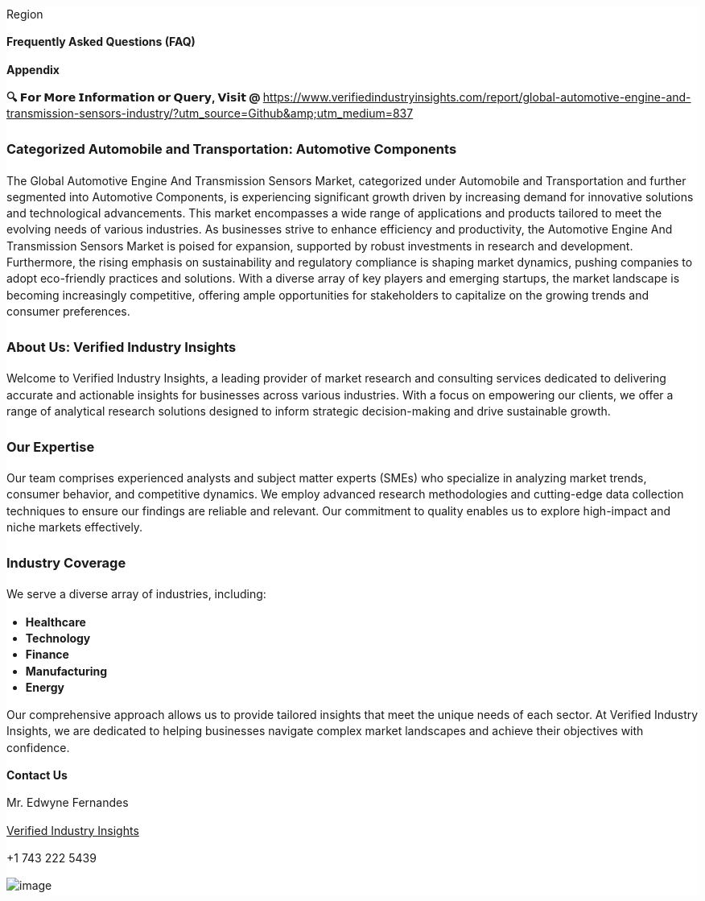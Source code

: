 Region</li></ul><p><strong>Frequently Asked Questions (FAQ)</strong></p><p><strong>Appendix<br /></strong></p><p><strong>🔍 𝗙𝗼𝗿 𝗠𝗼𝗿𝗲 𝗜𝗻𝗳𝗼𝗿𝗺𝗮𝘁𝗶𝗼𝗻 𝗼𝗿 𝗤𝘂𝗲𝗿𝘆, 𝗩𝗶𝘀𝗶𝘁 @ </strong><a href="https://www.verifiedindustryinsights.com/report/global-automotive-engine-and-transmission-sensors-industry/?utm_source=Github&amp;utm_medium=837">https://www.verifiedindustryinsights.com/report/global-automotive-engine-and-transmission-sensors-industry/?utm_source=Github&amp;utm_medium=837</a>&nbsp;</p><h3>Categorized Automobile and Transportation: Automotive Components </h3><p>The Global Automotive Engine And Transmission Sensors Market, categorized under Automobile and Transportation and further segmented into Automotive Components, is experiencing significant growth driven by increasing demand for innovative solutions and technological advancements. This market encompasses a wide range of applications and products tailored to meet the evolving needs of various industries. As businesses strive to enhance efficiency and productivity, the Automotive Engine And Transmission Sensors Market is poised for expansion, supported by robust investments in research and development. Furthermore, the rising emphasis on sustainability and regulatory compliance is shaping market dynamics, pushing companies to adopt eco-friendly practices and solutions. With a diverse array of key players and emerging startups, the market landscape is becoming increasingly competitive, offering ample opportunities for stakeholders to capitalize on the growing trends and consumer preferences.</p><h3>About Us: Verified Industry Insights</h3><p>Welcome to Verified Industry Insights, a leading provider of market research and consulting services dedicated to delivering accurate and actionable insights for businesses across various industries. With a focus on empowering our clients, we offer a range of analytical research solutions designed to inform strategic decision-making and drive sustainable growth.</p><h3>Our Expertise</h3><p>Our team comprises experienced analysts and subject matter experts (SMEs) who specialize in analyzing market trends, consumer behavior, and competitive dynamics. We employ advanced research methodologies and cutting-edge data collection techniques to ensure our findings are reliable and relevant. Our commitment to quality enables us to explore high-impact and niche markets effectively.</p><h3>Industry Coverage</h3><p>We serve a diverse array of industries, including:</p><ul><li><strong>Healthcare</strong></li><li><strong>Technology</strong></li><li><strong>Finance</strong></li><li><strong>Manufacturing</strong></li><li><strong>Energy</strong></li></ul><p>Our comprehensive approach allows us to provide tailored insights that meet the unique needs of each sector. At Verified Industry Insights, we are dedicated to helping businesses navigate complex market landscapes and achieve their objectives with confidence.</p><p><strong>Contact Us</strong></p><p>Mr. Edwyne Fernandes</p><p><a href="https://www.verifiedindustryinsights.com/">Verified Industry Insights</a></p><p>+1 743 222 5439</p>
![image](https://github.com/user-attachments/assets/d658d0c0-887c-469e-99ff-026393c292c9)
